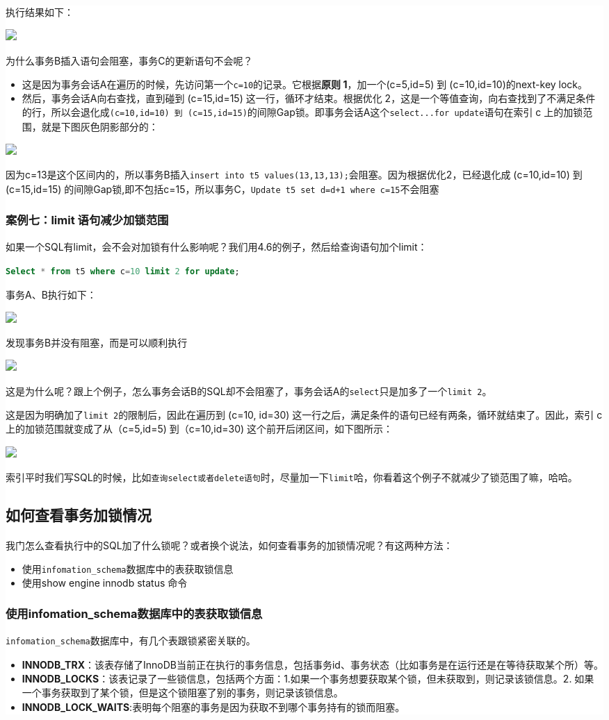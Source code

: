 执行结果如下：

![](https://github.com/wuwenyishi/pages/raw/gh-pages/image/2022/05/06/0906-qHyOtb.png)

为什么事务B插入语句会阻塞，事务C的更新语句不会呢？

* 这是因为事务会话A在遍历的时候，先访问第一个`c=10`的记录。它根据**原则 1**，加一个(c=5,id=5) 到 (c=10,id=10)的next-key lock。
* 然后，事务会话A向右查找，直到碰到 (c=15,id=15) 这一行，循环才结束。根据优化 2，这是一个等值查询，向右查找到了不满足条件的行，所以会退化成`(c=10,id=10) 到 (c=15,id=15)`的间隙Gap锁。即事务会话A这个`select...for update`语句在索引 c 上的加锁范围，就是下图灰色阴影部分的：

![](https://github.com/wuwenyishi/pages/raw/gh-pages/image/2022/05/06/0906-iQzyAT.png)

因为c=13是这个区间内的，所以事务B插入`insert into t5 values(13,13,13);`会阻塞。因为根据优化2，已经退化成 (c=10,id=10) 到 (c=15,id=15) 的间隙Gap锁,即不包括c=15，所以事务C，`Update t5 set d=d+1 where c=15`不会阻塞

### 案例七：limit 语句减少加锁范围

如果一个SQL有limit，会不会对加锁有什么影响呢？我们用4.6的例子，然后给查询语句加个limit：

```sql
Select * from t5 where c=10 limit 2 for update;
```

事务A、B执行如下：

![](https://github.com/wuwenyishi/pages/raw/gh-pages/image/2022/05/06/0906-e5VvVv.png)

发现事务B并没有阻塞，而是可以顺利执行

![](https://github.com/wuwenyishi/pages/raw/gh-pages/image/2022/05/06/0907-lvIaxm.png)

这是为什么呢？跟上个例子，怎么事务会话B的SQL却不会阻塞了，事务会话A的`select`只是加多了一个`limit 2`。

这是因为明确加了`limit 2`的限制后，因此在遍历到 (c=10, id=30) 这一行之后，满足条件的语句已经有两条，循环就结束了。因此，索引 c上的加锁范围就变成了从（c=5,id=5) 到（c=10,id=30) 这个前开后闭区间，如下图所示：

![](https://github.com/wuwenyishi/pages/raw/gh-pages/image/2022/05/06/0907-KZVQB0.png)

索引平时我们写SQL的时候，比如`查询select或者delete语句`时，尽量加一下`limit`哈，你看着这个例子不就减少了锁范围了嘛，哈哈。

## 如何查看事务加锁情况 

我门怎么查看执行中的SQL加了什么锁呢？或者换个说法，如何查看事务的加锁情况呢？有这两种方法：

* 使用`infomation_schema`数据库中的表获取锁信息
* 使用show engine innodb status 命令

### 使用infomation_schema数据库中的表获取锁信息

`infomation_schema`数据库中，有几个表跟锁紧密关联的。

* **INNODB_TRX**：该表存储了InnoDB当前正在执行的事务信息，包括事务id、事务状态（比如事务是在运行还是在等待获取某个所）等。
* **INNODB_LOCKS**：该表记录了一些锁信息，包括两个方面：1.如果一个事务想要获取某个锁，但未获取到，则记录该锁信息。2. 如果一个事务获取到了某个锁，但是这个锁阻塞了别的事务，则记录该锁信息。
* **INNODB_LOCK_WAITS**:表明每个阻塞的事务是因为获取不到哪个事务持有的锁而阻塞。
